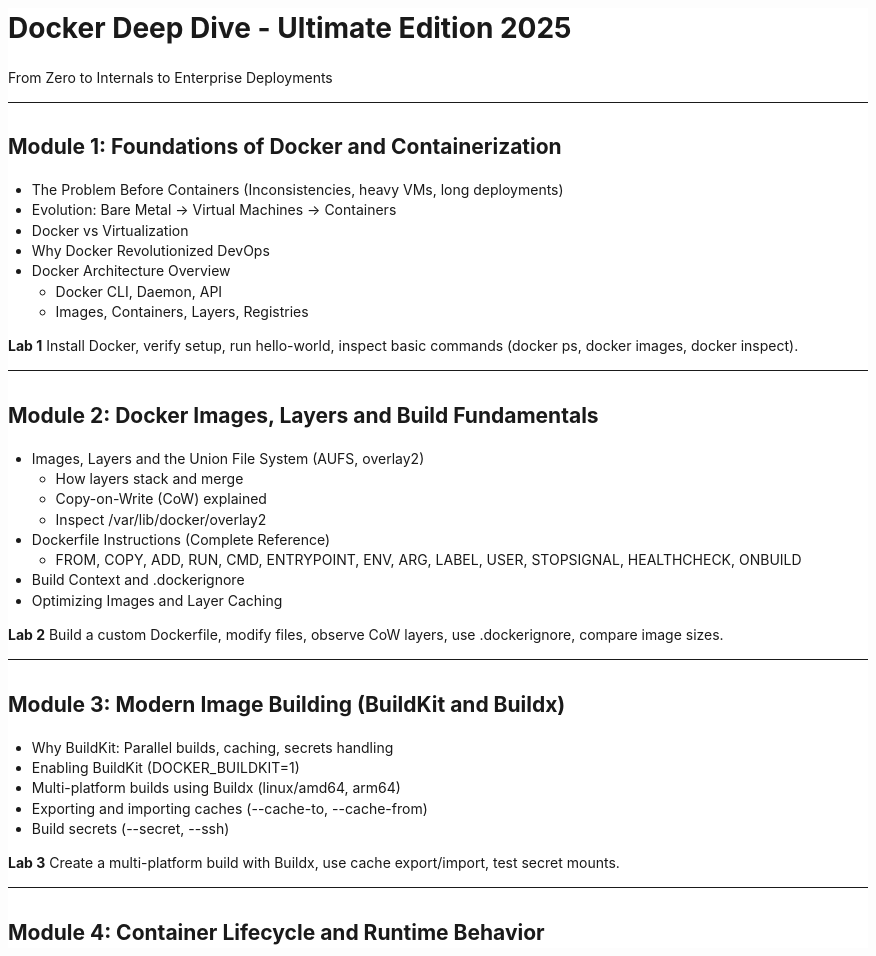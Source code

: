 # Docker Deep Dive - Ultimate Edition 2025
From Zero to Internals to Enterprise Deployments

---

## Module 1: Foundations of Docker and Containerization

- The Problem Before Containers (Inconsistencies, heavy VMs, long deployments)
- Evolution: Bare Metal -> Virtual Machines -> Containers
- Docker vs Virtualization
- Why Docker Revolutionized DevOps
- Docker Architecture Overview
  - Docker CLI, Daemon, API
  - Images, Containers, Layers, Registries

**Lab 1**
Install Docker, verify setup, run hello-world, inspect basic commands (docker ps, docker images, docker inspect).

---

## Module 2: Docker Images, Layers and Build Fundamentals

- Images, Layers and the Union File System (AUFS, overlay2)
  - How layers stack and merge
  - Copy-on-Write (CoW) explained
  - Inspect /var/lib/docker/overlay2
- Dockerfile Instructions (Complete Reference)
  - FROM, COPY, ADD, RUN, CMD, ENTRYPOINT, ENV, ARG, LABEL, USER, STOPSIGNAL, HEALTHCHECK, ONBUILD
- Build Context and .dockerignore
- Optimizing Images and Layer Caching

**Lab 2**
Build a custom Dockerfile, modify files, observe CoW layers, use .dockerignore, compare image sizes.

---

## Module 3: Modern Image Building (BuildKit and Buildx)

- Why BuildKit: Parallel builds, caching, secrets handling
- Enabling BuildKit (DOCKER_BUILDKIT=1)
- Multi-platform builds using Buildx (linux/amd64, arm64)
- Exporting and importing caches (--cache-to, --cache-from)
- Build secrets (--secret, --ssh)

**Lab 3**
Create a multi-platform build with Buildx, use cache export/import, test secret mounts.

---

## Module 4: Container Lifecycle and Runtime Behavior
